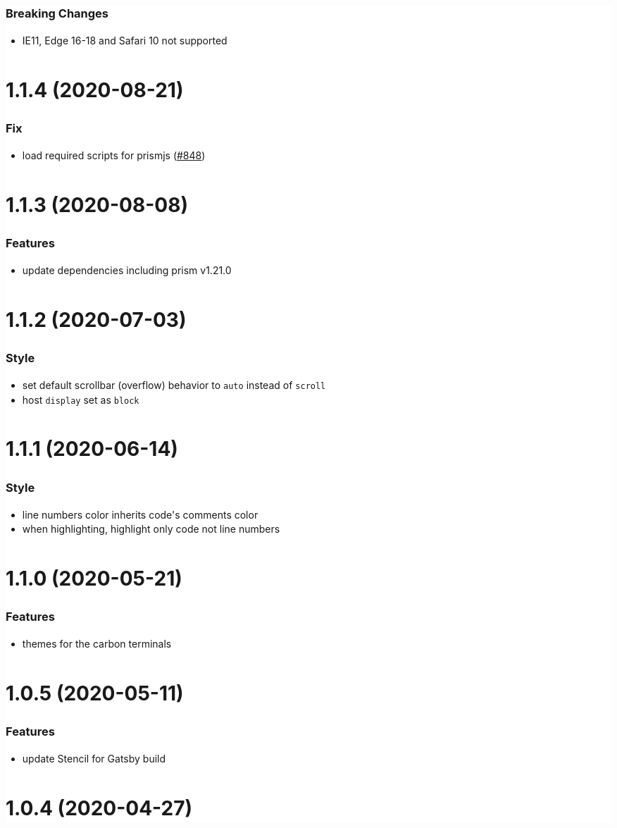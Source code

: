 ### Breaking Changes

- IE11, Edge 16-18 and Safari 10 not supported

# 1.1.4 (2020-08-21)

### Fix

- load required scripts for prismjs ([#848](https://github.com/deckgo/deckdeckgo/issues/848))

# 1.1.3 (2020-08-08)

### Features

- update dependencies including prism v1.21.0

# 1.1.2 (2020-07-03)

### Style

- set default scrollbar (overflow) behavior to `auto` instead of `scroll`
- host `display` set as `block`

# 1.1.1 (2020-06-14)

### Style

- line numbers color inherits code's comments color
- when highlighting, highlight only code not line numbers

# 1.1.0 (2020-05-21)

### Features

- themes for the carbon terminals

# 1.0.5 (2020-05-11)

### Features

- update Stencil for Gatsby build

# 1.0.4 (2020-04-27)
